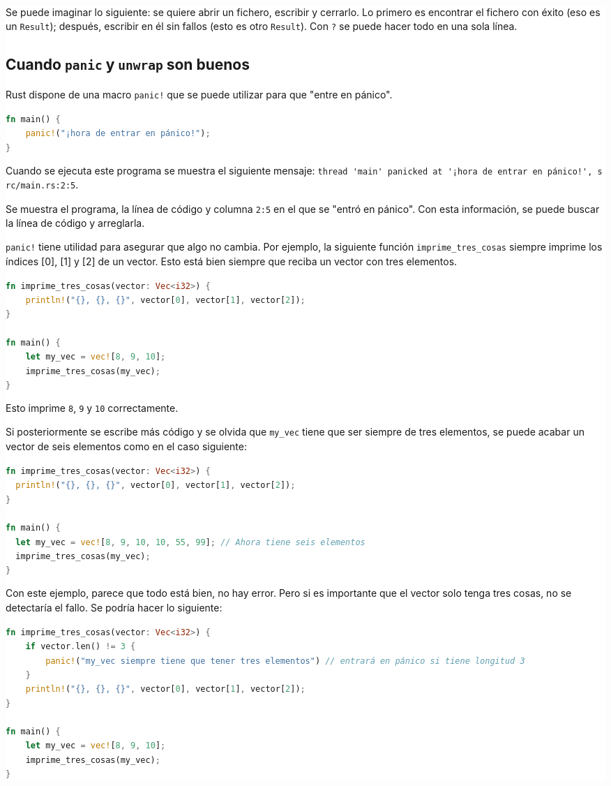 Se puede imaginar lo siguiente: se quiere abrir un fichero, escribir y cerrarlo. Lo primero es encontrar el fichero con éxito (eso es un `Result`); después, escribir en él sin fallos (esto es otro `Result`). Con `?` se puede hacer todo en una sola línea.

## Cuando `panic` y `unwrap` son buenos

Rust dispone de una macro `panic!` que se puede utilizar para que "entre en pánico".

```rust
fn main() {
    panic!("¡hora de entrar en pánico!");
}
```

Cuando se ejecuta este programa se muestra el siguiente mensaje: `thread 'main' panicked at '¡hora de entrar en pánico!', src/main.rs:2:5`.

Se muestra el programa, la línea de código y columna `2:5` en el que se "entró en pánico". Con esta información, se puede buscar la línea de código y arreglarla.

`panic!` tiene utilidad para asegurar que algo no cambia. Por ejemplo, la siguiente función `imprime_tres_cosas` siempre imprime los índices [0], [1] y [2] de un vector. Esto está bien siempre que reciba un vector con tres elementos.

```rust
fn imprime_tres_cosas(vector: Vec<i32>) {
    println!("{}, {}, {}", vector[0], vector[1], vector[2]);
}

fn main() {
    let my_vec = vec![8, 9, 10];
    imprime_tres_cosas(my_vec);
}
```

Esto imprime `8`, `9` y `10` correctamente.

Si posteriormente se escribe más código y se olvida que `my_vec` tiene que ser siempre de tres elementos, se puede acabar un vector de seis elementos como en el caso siguiente:

```rust
fn imprime_tres_cosas(vector: Vec<i32>) {
  println!("{}, {}, {}", vector[0], vector[1], vector[2]);
}

fn main() {
  let my_vec = vec![8, 9, 10, 10, 55, 99]; // Ahora tiene seis elementos
  imprime_tres_cosas(my_vec);
}
```

Con este ejemplo, parece que todo está bien, no hay error. Pero si es importante que el vector solo tenga tres cosas, no se detectaría el fallo. Se podría hacer lo siguiente:

```rust
fn imprime_tres_cosas(vector: Vec<i32>) {
    if vector.len() != 3 {
        panic!("my_vec siempre tiene que tener tres elementos") // entrará en pánico si tiene longitud 3
    }
    println!("{}, {}, {}", vector[0], vector[1], vector[2]);
}

fn main() {
    let my_vec = vec![8, 9, 10];
    imprime_tres_cosas(my_vec);
}
```
